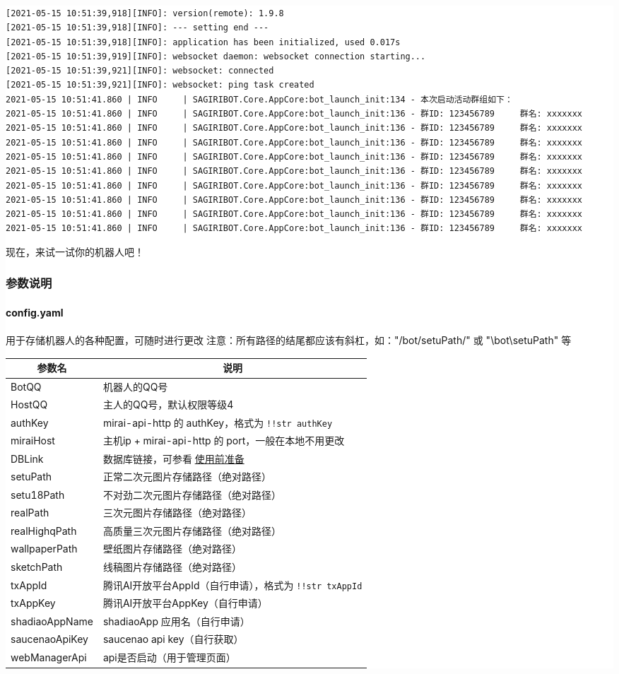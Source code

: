 ```text
[2021-05-15 10:51:39,918][INFO]: version(remote): 1.9.8
[2021-05-15 10:51:39,918][INFO]: --- setting end ---
[2021-05-15 10:51:39,918][INFO]: application has been initialized, used 0.017s
[2021-05-15 10:51:39,919][INFO]: websocket daemon: websocket connection starting...
[2021-05-15 10:51:39,921][INFO]: websocket: connected
[2021-05-15 10:51:39,921][INFO]: websocket: ping task created
2021-05-15 10:51:41.860 | INFO     | SAGIRIBOT.Core.AppCore:bot_launch_init:134 - 本次启动活动群组如下：
2021-05-15 10:51:41.860 | INFO     | SAGIRIBOT.Core.AppCore:bot_launch_init:136 - 群ID: 123456789     群名: xxxxxxx
2021-05-15 10:51:41.860 | INFO     | SAGIRIBOT.Core.AppCore:bot_launch_init:136 - 群ID: 123456789     群名: xxxxxxx
2021-05-15 10:51:41.860 | INFO     | SAGIRIBOT.Core.AppCore:bot_launch_init:136 - 群ID: 123456789     群名: xxxxxxx
2021-05-15 10:51:41.860 | INFO     | SAGIRIBOT.Core.AppCore:bot_launch_init:136 - 群ID: 123456789     群名: xxxxxxx
2021-05-15 10:51:41.860 | INFO     | SAGIRIBOT.Core.AppCore:bot_launch_init:136 - 群ID: 123456789     群名: xxxxxxx
2021-05-15 10:51:41.860 | INFO     | SAGIRIBOT.Core.AppCore:bot_launch_init:136 - 群ID: 123456789     群名: xxxxxxx
2021-05-15 10:51:41.860 | INFO     | SAGIRIBOT.Core.AppCore:bot_launch_init:136 - 群ID: 123456789     群名: xxxxxxx
2021-05-15 10:51:41.860 | INFO     | SAGIRIBOT.Core.AppCore:bot_launch_init:136 - 群ID: 123456789     群名: xxxxxxx
2021-05-15 10:51:41.860 | INFO     | SAGIRIBOT.Core.AppCore:bot_launch_init:136 - 群ID: 123456789     群名: xxxxxxx
```
现在，来试一试你的机器人吧！

### 参数说明

#### config.yaml
用于存储机器人的各种配置，可随时进行更改
注意：所有路径的结尾都应该有斜杠，如："/bot/setuPath/" 或 "\bot\setuPath\" 等

|  参数名   | 说明  |
|  ----  | ----  |
| BotQQ  | 机器人的QQ号 |
| HostQQ  | 主人的QQ号，默认权限等级4 |
| authKey | mirai-api-http 的 authKey，格式为 `!!str authKey` |
| miraiHost | 主机ip + mirai-api-http 的 port，一般在本地不用更改 |
| DBLink | 数据库链接，可参看 [使用前准备](#使用前准备) |
| setuPath | 正常二次元图片存储路径（绝对路径） |
| setu18Path | 不对劲二次元图片存储路径（绝对路径） |
| realPath | 三次元图片存储路径（绝对路径） |
| realHighqPath | 高质量三次元图片存储路径（绝对路径） |
| wallpaperPath | 壁纸图片存储路径（绝对路径） |
| sketchPath | 线稿图片存储路径（绝对路径） |
| txAppId | 腾讯AI开放平台AppId（自行申请），格式为 `!!str txAppId` |
| txAppKey | 腾讯AI开放平台AppKey（自行申请） |
| shadiaoAppName | shadiaoApp 应用名（自行申请） |
| saucenaoApiKey | saucenao api key（自行获取） |
| webManagerApi | api是否启动（用于管理页面） |